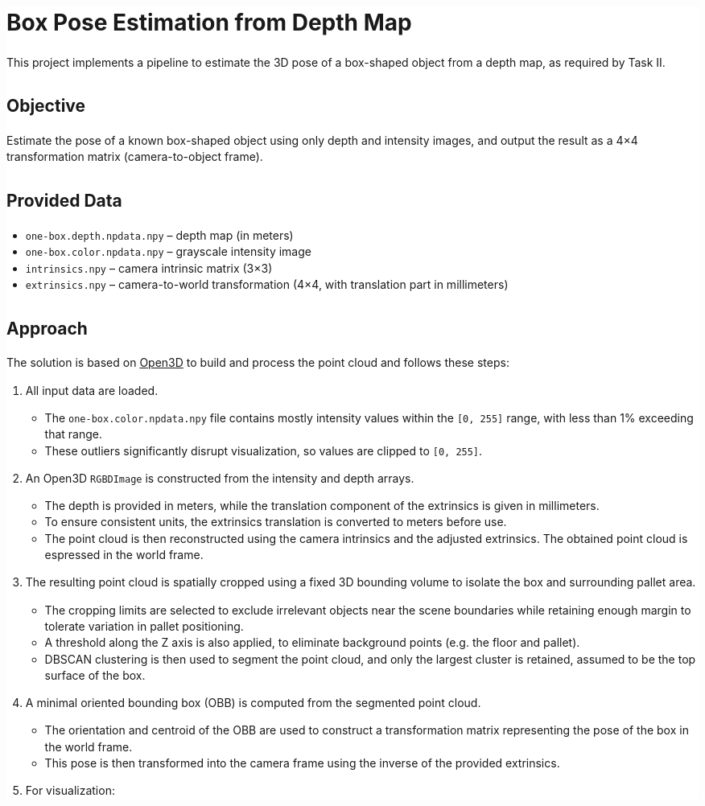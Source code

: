 # Box Pose Estimation from Depth Map

This project implements a pipeline to estimate the 3D pose of a box-shaped object from a depth map, as required by Task II.

## Objective

Estimate the pose of a known box-shaped object using only depth and intensity images, and output the result as a 4×4 transformation matrix (camera-to-object frame).

## Provided Data

- `one-box.depth.npdata.npy` – depth map (in meters)
- `one-box.color.npdata.npy` – grayscale intensity image
- `intrinsics.npy` – camera intrinsic matrix (3×3)
- `extrinsics.npy` – camera-to-world transformation (4×4, with translation part in millimeters)

## Approach

The solution is based on [Open3D](http://www.open3d.org/) to build and process the point cloud and follows these steps:

1. All input data are loaded.

   - The `one-box.color.npdata.npy` file contains mostly intensity values within the `[0, 255]` range, with less than 1% exceeding that range.
   - These outliers significantly disrupt visualization, so values are clipped to `[0, 255]`.

2. An Open3D `RGBDImage` is constructed from the intensity and depth arrays.

   - The depth is provided in meters, while the translation component of the extrinsics is given in millimeters.
   - To ensure consistent units, the extrinsics translation is converted to meters before use.
   - The point cloud is then reconstructed using the camera intrinsics and the adjusted extrinsics. The obtained point cloud is espressed in the world frame.

3. The resulting point cloud is spatially cropped using a fixed 3D bounding volume to isolate the box and surrounding pallet area.

   - The cropping limits are selected to exclude irrelevant objects near the scene boundaries while retaining enough margin to tolerate variation in pallet positioning.
   - A threshold along the Z axis is also applied, to eliminate background points (e.g. the floor and pallet).
   - DBSCAN clustering is then used to segment the point cloud, and only the largest cluster is retained, assumed to be the top surface of the box.

4. A minimal oriented bounding box (OBB) is computed from the segmented point cloud.

   - The orientation and centroid of the OBB are used to construct a transformation matrix representing the pose of the box in the world frame.
   - This pose is then transformed into the camera frame using the inverse of the provided extrinsics.

5. For visualization:

